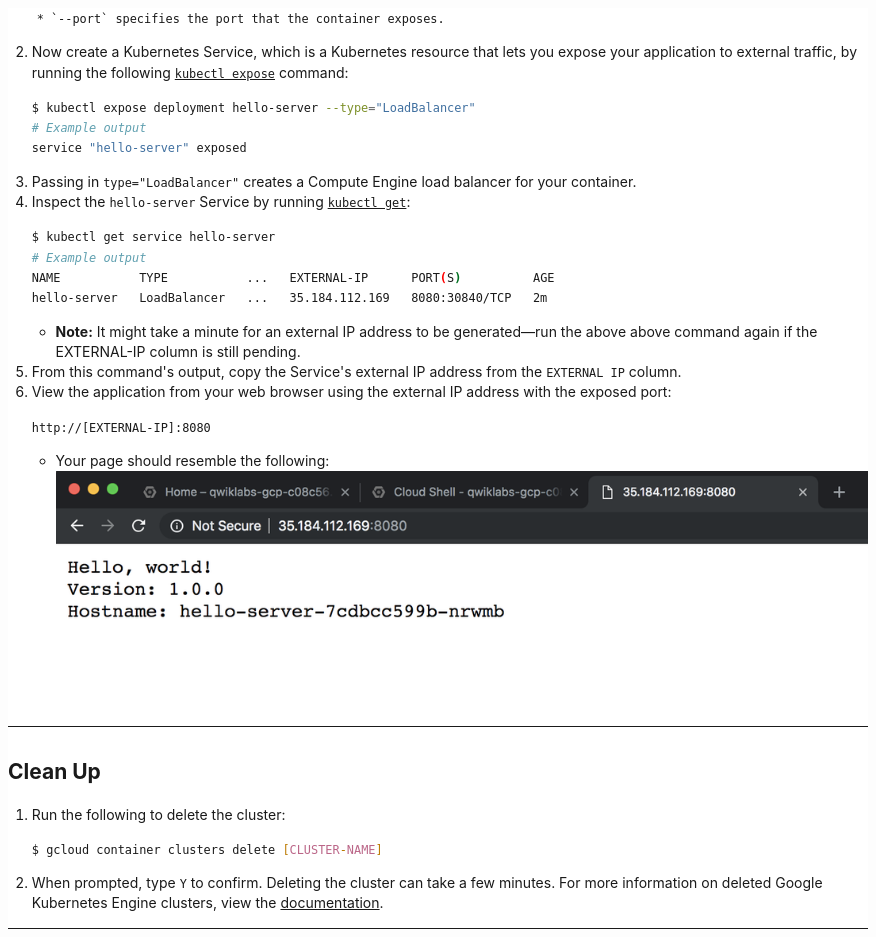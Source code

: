         * `--port` specifies the port that the container exposes.
2. Now create a Kubernetes Service, which is a Kubernetes resource that lets you expose your application to external traffic, by running the following [`kubectl expose`](https://kubernetes.io/docs/user-guide/kubectl/v1.9/#expose) command:
    ```bash
    $ kubectl expose deployment hello-server --type="LoadBalancer"
    # Example output
    service "hello-server" exposed
    ```
3. Passing in `type="LoadBalancer"` creates a Compute Engine load balancer for your container.
4. Inspect the `hello-server` Service by running [`kubectl get`](https://kubernetes.io/docs/user-guide/kubectl/v1.9/#get):
    ```bash
    $ kubectl get service hello-server
    # Example output
    NAME           TYPE           ...   EXTERNAL-IP      PORT(S)          AGE
    hello-server   LoadBalancer   ...   35.184.112.169   8080:30840/TCP   2m
    ```
    * **Note:** It might take a minute for an external IP address to be generated—run the above above command again if the EXTERNAL-IP column is still pending.
5. From this command's output, copy the Service's external IP address from the `EXTERNAL IP` column.
6. View the application from your web browser using the external IP address with the exposed port:
    ```bash
    http://[EXTERNAL-IP]:8080
    ```
    * Your page should resemble the following:
        ![](../../../res/img/GCPEssentials/GCPEssentials-5-1.png)

---
## Clean Up

1. Run the following to delete the cluster:
    ```bash
    $ gcloud container clusters delete [CLUSTER-NAME]
    ```
2. When prompted, type `Y` to confirm. Deleting the cluster can take a few minutes. For more information on deleted Google Kubernetes Engine clusters, view the [documentation](https://cloud.google.com/kubernetes-engine/docs/how-to/deleting-a-cluster).

---